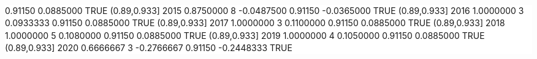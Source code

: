 <td style="text-align: right;">0.91150</td>
<td style="text-align: right;">0.0885000</td>
<td style="text-align: left;">TRUE</td>
</tr>
<tr class="even">
<td style="text-align: left;">(0.89,0.933]</td>
<td style="text-align: left;">2015</td>
<td style="text-align: right;">0.8750000</td>
<td style="text-align: right;">8</td>
<td style="text-align: right;">-0.0487500</td>
<td style="text-align: right;">0.91150</td>
<td style="text-align: right;">-0.0365000</td>
<td style="text-align: left;">TRUE</td>
</tr>
<tr class="odd">
<td style="text-align: left;">(0.89,0.933]</td>
<td style="text-align: left;">2016</td>
<td style="text-align: right;">1.0000000</td>
<td style="text-align: right;">3</td>
<td style="text-align: right;">0.0933333</td>
<td style="text-align: right;">0.91150</td>
<td style="text-align: right;">0.0885000</td>
<td style="text-align: left;">TRUE</td>
</tr>
<tr class="even">
<td style="text-align: left;">(0.89,0.933]</td>
<td style="text-align: left;">2017</td>
<td style="text-align: right;">1.0000000</td>
<td style="text-align: right;">3</td>
<td style="text-align: right;">0.1100000</td>
<td style="text-align: right;">0.91150</td>
<td style="text-align: right;">0.0885000</td>
<td style="text-align: left;">TRUE</td>
</tr>
<tr class="odd">
<td style="text-align: left;">(0.89,0.933]</td>
<td style="text-align: left;">2018</td>
<td style="text-align: right;">1.0000000</td>
<td style="text-align: right;">5</td>
<td style="text-align: right;">0.1080000</td>
<td style="text-align: right;">0.91150</td>
<td style="text-align: right;">0.0885000</td>
<td style="text-align: left;">TRUE</td>
</tr>
<tr class="even">
<td style="text-align: left;">(0.89,0.933]</td>
<td style="text-align: left;">2019</td>
<td style="text-align: right;">1.0000000</td>
<td style="text-align: right;">4</td>
<td style="text-align: right;">0.1050000</td>
<td style="text-align: right;">0.91150</td>
<td style="text-align: right;">0.0885000</td>
<td style="text-align: left;">TRUE</td>
</tr>
<tr class="odd">
<td style="text-align: left;">(0.89,0.933]</td>
<td style="text-align: left;">2020</td>
<td style="text-align: right;">0.6666667</td>
<td style="text-align: right;">3</td>
<td style="text-align: right;">-0.2766667</td>
<td style="text-align: right;">0.91150</td>
<td style="text-align: right;">-0.2448333</td>
<td style="text-align: left;">TRUE</td>
</tr>